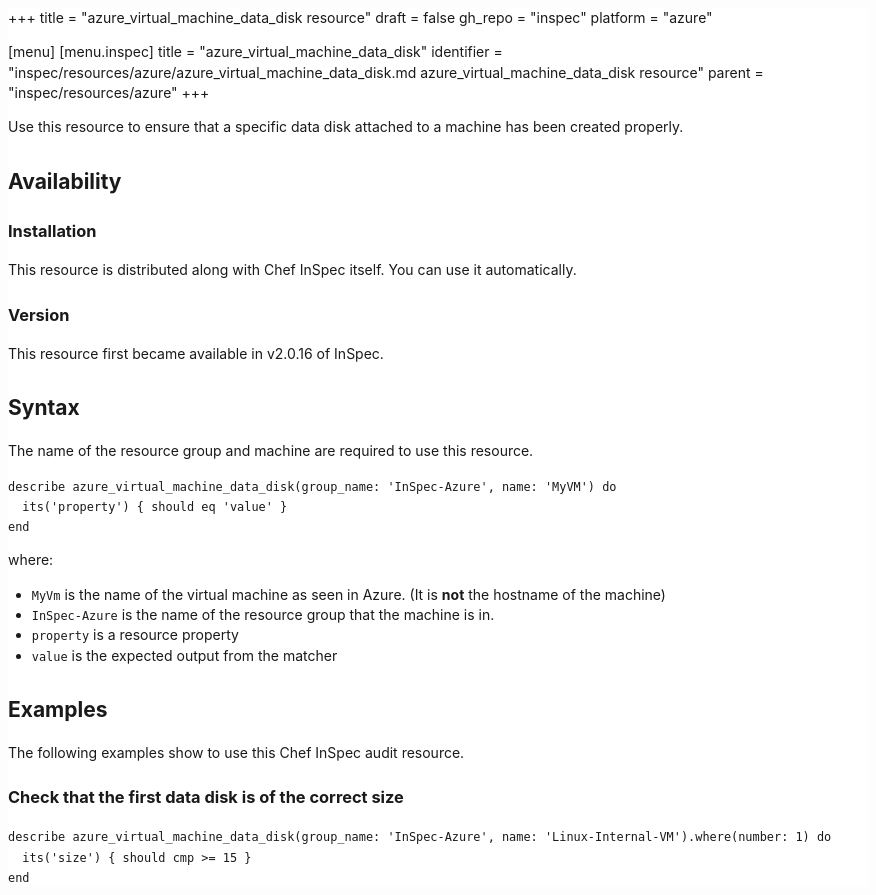 +++
title = "azure_virtual_machine_data_disk resource"
draft = false
gh_repo = "inspec"
platform = "azure"

[menu]
  [menu.inspec]
    title = "azure_virtual_machine_data_disk"
    identifier = "inspec/resources/azure/azure_virtual_machine_data_disk.md azure_virtual_machine_data_disk resource"
    parent = "inspec/resources/azure"
+++

Use this resource to ensure that a specific data disk attached to a machine has been created properly.

## Availability

### Installation

This resource is distributed along with Chef InSpec itself. You can use it automatically.

### Version

This resource first became available in v2.0.16 of InSpec.

## Syntax

The name of the resource group and machine are required to use this resource.

    describe azure_virtual_machine_data_disk(group_name: 'InSpec-Azure', name: 'MyVM') do
      its('property') { should eq 'value' }
    end

where:

- `MyVm` is the name of the virtual machine as seen in Azure. (It is **not** the hostname of the machine)
- `InSpec-Azure` is the name of the resource group that the machine is in.
- `property` is a resource property
- `value` is the expected output from the matcher

## Examples

The following examples show to use this Chef InSpec audit resource.

### Check that the first data disk is of the correct size

    describe azure_virtual_machine_data_disk(group_name: 'InSpec-Azure', name: 'Linux-Internal-VM').where(number: 1) do
      its('size') { should cmp >= 15 }
    end

